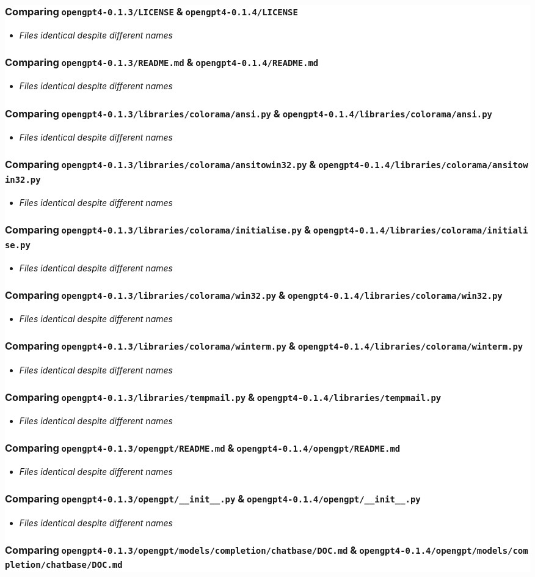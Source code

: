 ### Comparing `opengpt4-0.1.3/LICENSE` & `opengpt4-0.1.4/LICENSE`

 * *Files identical despite different names*

### Comparing `opengpt4-0.1.3/README.md` & `opengpt4-0.1.4/README.md`

 * *Files identical despite different names*

### Comparing `opengpt4-0.1.3/libraries/colorama/ansi.py` & `opengpt4-0.1.4/libraries/colorama/ansi.py`

 * *Files identical despite different names*

### Comparing `opengpt4-0.1.3/libraries/colorama/ansitowin32.py` & `opengpt4-0.1.4/libraries/colorama/ansitowin32.py`

 * *Files identical despite different names*

### Comparing `opengpt4-0.1.3/libraries/colorama/initialise.py` & `opengpt4-0.1.4/libraries/colorama/initialise.py`

 * *Files identical despite different names*

### Comparing `opengpt4-0.1.3/libraries/colorama/win32.py` & `opengpt4-0.1.4/libraries/colorama/win32.py`

 * *Files identical despite different names*

### Comparing `opengpt4-0.1.3/libraries/colorama/winterm.py` & `opengpt4-0.1.4/libraries/colorama/winterm.py`

 * *Files identical despite different names*

### Comparing `opengpt4-0.1.3/libraries/tempmail.py` & `opengpt4-0.1.4/libraries/tempmail.py`

 * *Files identical despite different names*

### Comparing `opengpt4-0.1.3/opengpt/README.md` & `opengpt4-0.1.4/opengpt/README.md`

 * *Files identical despite different names*

### Comparing `opengpt4-0.1.3/opengpt/__init__.py` & `opengpt4-0.1.4/opengpt/__init__.py`

 * *Files identical despite different names*

### Comparing `opengpt4-0.1.3/opengpt/models/completion/chatbase/DOC.md` & `opengpt4-0.1.4/opengpt/models/completion/chatbase/DOC.md`
